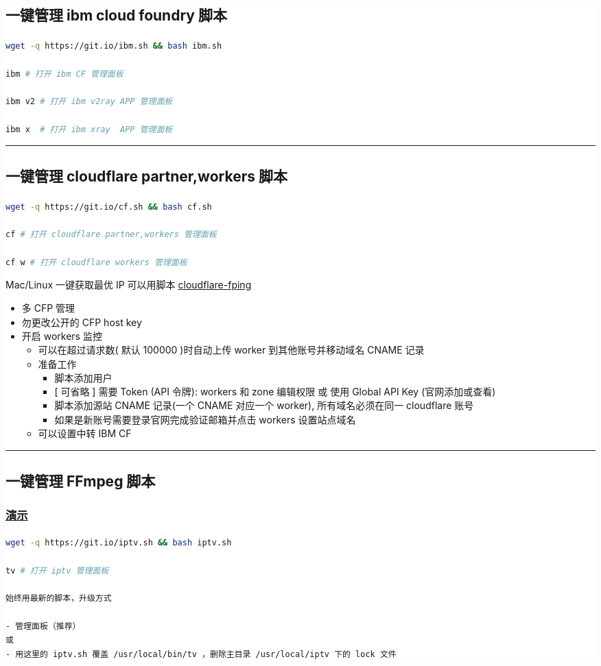 
## 一键管理 ibm cloud foundry 脚本

``` bash
wget -q https://git.io/ibm.sh && bash ibm.sh

ibm # 打开 ibm CF 管理面板

ibm v2 # 打开 ibm v2ray APP 管理面板

ibm x  # 打开 ibm xray  APP 管理面板

```

---

## 一键管理 cloudflare partner,workers 脚本

``` bash
wget -q https://git.io/cf.sh && bash cf.sh

cf # 打开 cloudflare partner,workers 管理面板

cf w # 打开 cloudflare workers 管理面板

```

Mac/Linux 一键获取最优 IP 可以用脚本 [cloudflare-fping](https://github.com/woniuzfb/cloudflare-fping)

- 多 CFP 管理
- 勿更改公开的 CFP host key
- 开启 workers 监控
  - 可以在超过请求数( 默认 100000 )时自动上传 worker 到其他账号并移动域名 CNAME 记录
  - 准备工作
    - 脚本添加用户
    - [ 可省略 ] 需要 Token (API 令牌): workers 和 zone 编辑权限 或 使用 Global API Key (官网添加或查看)
    - 脚本添加源站 CNAME 记录(一个 CNAME 对应一个 worker), 所有域名必须在同一 cloudflare 账号
    - 如果是新账号需要登录官网完成验证邮箱并点击 workers 设置站点域名
  - 可以设置中转 IBM CF

---

## 一键管理 FFmpeg 脚本

### [演示](https://mtime.info/)

``` bash
wget -q https://git.io/iptv.sh && bash iptv.sh

tv # 打开 iptv 管理面板

始终用最新的脚本，升级方式

- 管理面板（推荐）
或
- 用这里的 iptv.sh 覆盖 /usr/local/bin/tv ，删除主目录 /usr/local/iptv 下的 lock 文件

```
